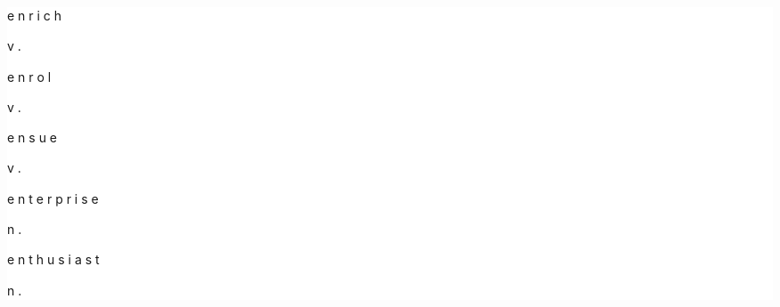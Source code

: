 e
n
r
i
c
h
 
v
.
 
e
n
r
o
l
 
v
.
 
e
n
s
u
e
 
v
.
 
e
n
t
e
r
p
r
i
s
e
 
n
.
 
e
n
t
h
u
s
i
a
s
t
 
n
.
 